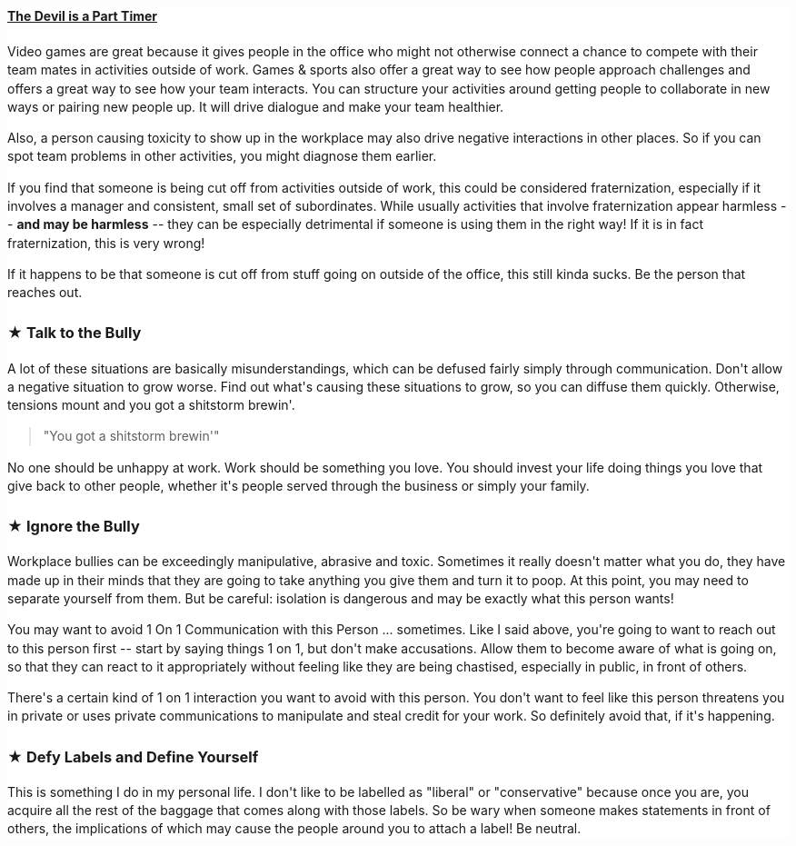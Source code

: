 #### [The Devil is a Part Timer](http://www.hulu.com/the-devil-is-a-part-timer)

Video games are great because it gives people in the office who might not otherwise connect a chance to compete with their team mates in activities outside of work.  Games & sports also offer a great way to see how people approach challenges and offers a great way to see how your team interacts.  You can structure your activities around getting people to collaborate in new ways or pairing new people up.  It will drive dialogue and make your team healthier.  

Also, a person causing toxicity to show up in the workplace may also drive negative interactions in other places.  So if you can spot team problems in other activities, you might diagnose them earlier.

If you find that someone is being cut off from activities outside of work, this could be considered fraternization, especially if it involves a manager and consistent, small set of subordinates.  While usually activities that involve fraternization appear harmless -- **and may be harmless** -- they can be especially detrimental if someone is using them in the right way!  If it is in fact fraternization, this is very wrong! 

If it happens to be that someone is cut off from stuff going on outside of the office, this still kinda sucks. Be the person that reaches out. 

### &#x2605; Talk to the Bully

A lot of these situations are basically misunderstandings, which can be defused fairly simply through communication.  Don't allow a negative situation to grow worse.  Find out what's causing these situations to grow, so you can diffuse them quickly.  Otherwise, tensions mount and you got a shitstorm brewin'.  

> "You got a shitstorm brewin'"

No one should be unhappy at work.  Work should be something you love.  You should invest your life doing things you love that give back to other people, whether it's people served through the business or simply your family.

### &#x2605; Ignore the Bully 

Workplace bullies can be exceedingly manipulative, abrasive and toxic.  Sometimes it really doesn't matter what you do, they have made up in their minds that they are going to take anything you give them and turn it to poop.  At this point, you may need to separate yourself from them.  But be careful: isolation is dangerous and may be exactly what this person wants!

You may want to avoid 1 On 1 Communication with this Person ... sometimes.  Like I said above, you're going to want to reach out to this person first -- start by saying things 1 on 1, but don't make accusations.  Allow them to become aware of what is going on, so that they can react to it appropriately without feeling like they are being chastised, especially in public, in front of others.  

There's a certain kind of 1 on 1 interaction you want to avoid with this person.  You don't want to feel like this person threatens you in private or uses private communications to manipulate and steal credit for your work.  So definitely avoid that, if it's happening.

### &#x2605; Defy Labels and Define Yourself

This is something I do in my personal life.  I don't like to be labelled as "liberal" or "conservative" because once you are, you acquire all the rest of the baggage that comes along with those labels.  So be wary when someone makes statements in front of others, the implications of which may cause the people around you to attach a label!  Be neutral.
